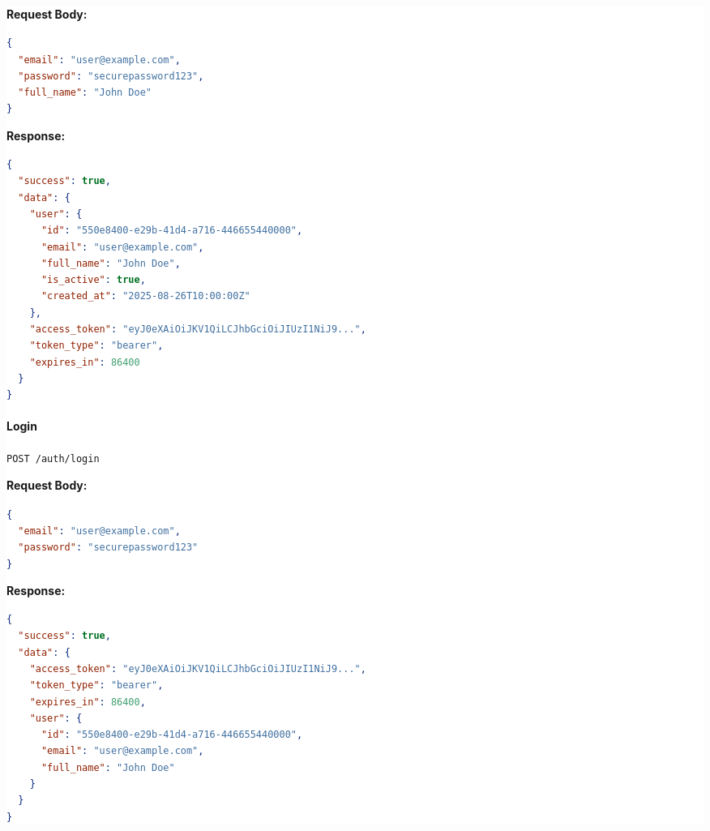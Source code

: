 **Request Body:**
```json
{
  "email": "user@example.com",
  "password": "securepassword123",
  "full_name": "John Doe"
}
```

**Response:**
```json
{
  "success": true,
  "data": {
    "user": {
      "id": "550e8400-e29b-41d4-a716-446655440000",
      "email": "user@example.com",
      "full_name": "John Doe",
      "is_active": true,
      "created_at": "2025-08-26T10:00:00Z"
    },
    "access_token": "eyJ0eXAiOiJKV1QiLCJhbGciOiJIUzI1NiJ9...",
    "token_type": "bearer",
    "expires_in": 86400
  }
}
```

#### Login
```http
POST /auth/login
```

**Request Body:**
```json
{
  "email": "user@example.com",
  "password": "securepassword123"
}
```

**Response:**
```json
{
  "success": true,
  "data": {
    "access_token": "eyJ0eXAiOiJKV1QiLCJhbGciOiJIUzI1NiJ9...",
    "token_type": "bearer",
    "expires_in": 86400,
    "user": {
      "id": "550e8400-e29b-41d4-a716-446655440000",
      "email": "user@example.com",
      "full_name": "John Doe"
    }
  }
}
```
